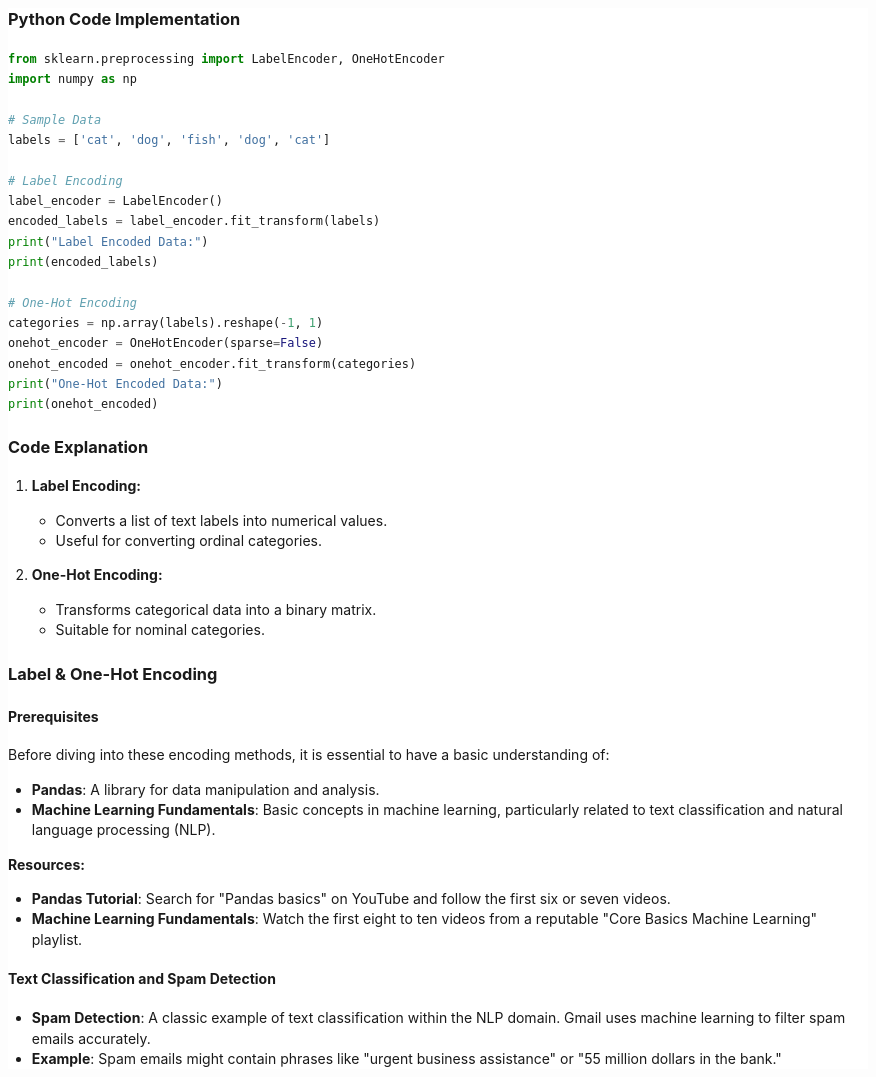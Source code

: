 ### **Python Code Implementation**
```python
from sklearn.preprocessing import LabelEncoder, OneHotEncoder
import numpy as np

# Sample Data
labels = ['cat', 'dog', 'fish', 'dog', 'cat']

# Label Encoding
label_encoder = LabelEncoder()
encoded_labels = label_encoder.fit_transform(labels)
print("Label Encoded Data:")
print(encoded_labels)

# One-Hot Encoding
categories = np.array(labels).reshape(-1, 1)
onehot_encoder = OneHotEncoder(sparse=False)
onehot_encoded = onehot_encoder.fit_transform(categories)
print("One-Hot Encoded Data:")
print(onehot_encoded)
```

### **Code Explanation**

1. **Label Encoding:**
   - Converts a list of text labels into numerical values.
   - Useful for converting ordinal categories.

2. **One-Hot Encoding:**
   - Transforms categorical data into a binary matrix.
   - Suitable for nominal categories.

  
### **Label & One-Hot Encoding**


#### **Prerequisites**
Before diving into these encoding methods, it is essential to have a basic understanding of:
- **Pandas**: A library for data manipulation and analysis.
- **Machine Learning Fundamentals**: Basic concepts in machine learning, particularly related to text classification and natural language processing (NLP).

**Resources:**
- **Pandas Tutorial**: Search for "Pandas basics" on YouTube and follow the first six or seven videos.
- **Machine Learning Fundamentals**: Watch the first eight to ten videos from a reputable "Core Basics Machine Learning" playlist.

#### **Text Classification and Spam Detection**
- **Spam Detection**: A classic example of text classification within the NLP domain. Gmail uses machine learning to filter spam emails accurately.
- **Example**: Spam emails might contain phrases like "urgent business assistance" or "55 million dollars in the bank."
